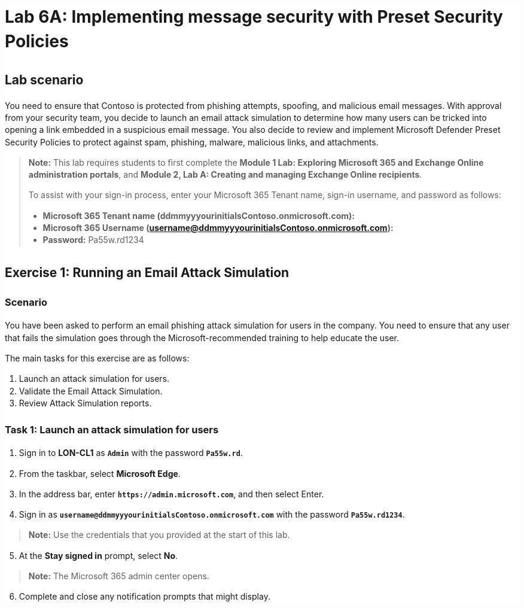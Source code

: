 # Lab 6A: Implementing message security with Preset Security Policies

## Lab scenario

You need to ensure that Contoso is protected from phishing attempts, spoofing, and malicious email messages. With approval from your security team, you decide to launch an email attack simulation to determine how many users can be tricked into opening a link embedded in a suspicious email message. You also decide to review and implement Microsoft Defender Preset Security Policies to protect against spam, phishing, malware, malicious links, and attachments.

>**Note:** This lab requires students to first complete the **Module 1 Lab: Exploring Microsoft 365 and Exchange Online administration portals**, and **Module 2, Lab A: Creating and managing Exchange Online recipients**.
>
>To assist with your sign-in process, enter your Microsoft 365 Tenant name, sign-in username, and password as follows:
>
>- **Microsoft 365 Tenant name (ddmmyyyourinitialsContoso.onmicrosoft.com):** 
>- **Microsoft 365 Username (username@ddmmyyyourinitialsContoso.onmicrosoft.com):** 
>- **Password:** Pa55w.rd1234

## Exercise 1: Running an Email Attack Simulation

### Scenario

You have been asked to perform an email phishing attack simulation for users in the company. You need to ensure that any user that fails the simulation goes through the Microsoft-recommended training to help educate the user.

The main tasks for this exercise are as follows:

1. Launch an attack simulation for users.
2. Validate the Email Attack Simulation.
3. Review Attack Simulation reports.

### Task 1: Launch an attack simulation for users

1.  Sign in to **LON-CL1** as **`Admin`** with the password **`Pa55w.rd`**.

2.  From the taskbar, select **Microsoft Edge**.

3.  In the address bar, enter **`https://admin.microsoft.com`**, and then select Enter.

4.  Sign in as **`username@ddmmyyyourinitialsContoso.onmicrosoft.com`** with the password **`Pa55w.rd1234`**. 

>**Note:** Use the credentials that you provided at the start of this lab.

5.  At the **Stay signed in** prompt, select **No**.

>**Note:** The Microsoft 365 admin center opens.

6.  Complete and close any notification prompts that might display.
